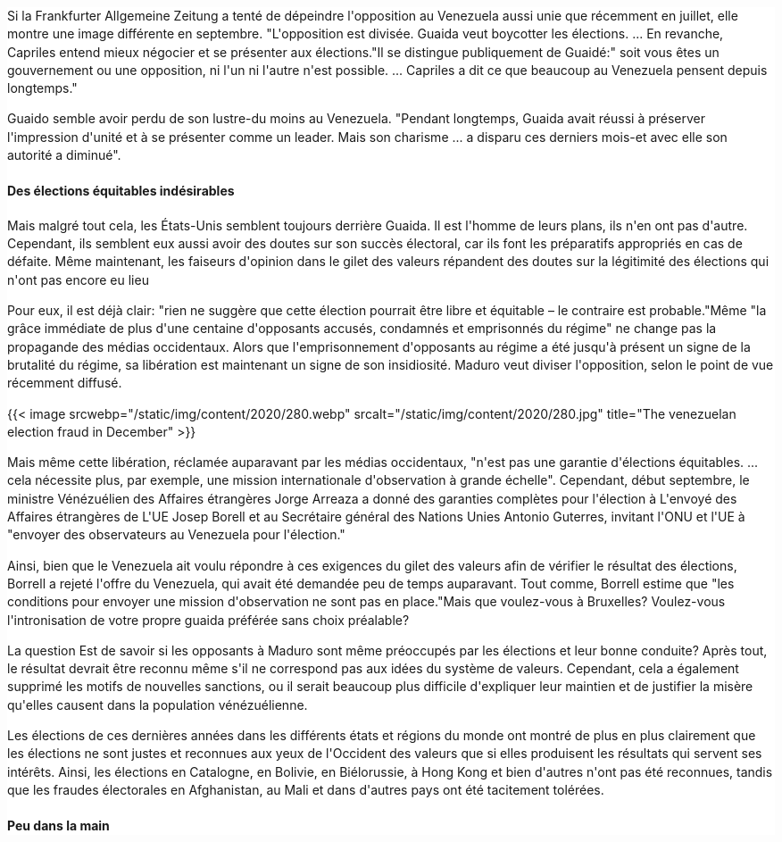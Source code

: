 Si la Frankfurter Allgemeine Zeitung a tenté de dépeindre l'opposition au Venezuela aussi unie que récemment en juillet, elle montre une image différente en septembre. "L'opposition est divisée. Guaida veut boycotter les élections. ... En revanche, Capriles entend mieux négocier et se présenter aux élections."Il se distingue publiquement de Guaidé:" soit vous êtes un gouvernement ou une opposition, ni l'un ni l'autre n'est possible. ... Capriles a dit ce que beaucoup au Venezuela pensent depuis longtemps."

Guaido semble avoir perdu de son lustre-du moins au Venezuela. "Pendant longtemps, Guaida avait réussi à préserver l'impression d'unité et à se présenter comme un leader. Mais son charisme ... a disparu ces derniers mois-et avec elle son autorité a diminué".

#### Des élections équitables indésirables

Mais malgré tout cela, les États-Unis semblent toujours derrière Guaida. Il est l'homme de leurs plans, ils n'en ont pas d'autre. Cependant, ils semblent eux aussi avoir des doutes sur son succès électoral, car ils font les préparatifs appropriés en cas de défaite. Même maintenant, les faiseurs d'opinion dans le gilet des valeurs répandent des doutes sur la légitimité des élections qui n'ont pas encore eu lieu

Pour eux, il est déjà clair: "rien ne suggère que cette élection pourrait être libre et équitable – le contraire est probable."Même "la grâce immédiate de plus d'une centaine d'opposants accusés, condamnés et emprisonnés du régime" ne change pas la propagande des médias occidentaux. Alors que l'emprisonnement d'opposants au régime a été jusqu'à présent un signe de la brutalité du régime, sa libération est maintenant un signe de son insidiosité. Maduro veut diviser l'opposition, selon le point de vue récemment diffusé.

{{< image srcwebp="/static/img/content/2020/280.webp" srcalt="/static/img/content/2020/280.jpg" title="The venezuelan election fraud in December" >}}

Mais même cette libération, réclamée auparavant par les médias occidentaux, "n'est pas une garantie d'élections équitables. ... cela nécessite plus, par exemple, une mission internationale d'observation à grande échelle". Cependant, début septembre, le ministre Vénézuélien des Affaires étrangères Jorge Arreaza a donné des garanties complètes pour l'élection à L'envoyé des Affaires étrangères de L'UE Josep Borell et au Secrétaire général des Nations Unies Antonio Guterres, invitant l'ONU et l'UE à "envoyer des observateurs au Venezuela pour l'élection."

Ainsi, bien que le Venezuela ait voulu répondre à ces exigences du gilet des valeurs afin de vérifier le résultat des élections, Borrell a rejeté l'offre du Venezuela, qui avait été demandée peu de temps auparavant. Tout comme, Borrell estime que "les conditions pour envoyer une mission d'observation ne sont pas en place."Mais que voulez-vous à Bruxelles? Voulez-vous l'intronisation de votre propre guaida préférée sans choix préalable?

La question Est de savoir si les opposants à Maduro sont même préoccupés par les élections et leur bonne conduite? Après tout, le résultat devrait être reconnu même s'il ne correspond pas aux idées du système de valeurs. Cependant, cela a également supprimé les motifs de nouvelles sanctions, ou il serait beaucoup plus difficile d'expliquer leur maintien et de justifier la misère qu'elles causent dans la population vénézuélienne.

Les élections de ces dernières années dans les différents états et régions du monde ont montré de plus en plus clairement que les élections ne sont justes et reconnues aux yeux de l'Occident des valeurs que si elles produisent les résultats qui servent ses intérêts. Ainsi, les élections en Catalogne, en Bolivie, en Biélorussie, à Hong Kong et bien d'autres n'ont pas été reconnues, tandis que les fraudes électorales en Afghanistan, au Mali et dans d'autres pays ont été tacitement tolérées.

#### Peu dans la main
